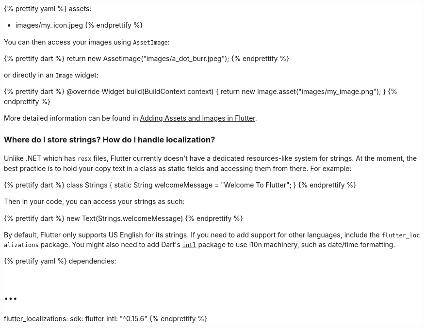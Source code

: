 
{% prettify yaml %}
assets:
 - images/my_icon.jpeg
{% endprettify %}

You can then access your images using `AssetImage`:


{% prettify dart %}
return new AssetImage("images/a_dot_burr.jpeg");
{% endprettify %}

or directly in an `Image` widget:


{% prettify dart %}
@override
Widget build(BuildContext context) {
  return new Image.asset("images/my_image.png");
}
{% endprettify %}

More detailed information can be found in
[Adding Assets and Images in Flutter](/docs/development/ui/assets-and-images).

### Where do I store strings? How do I handle localization?

Unlike .NET which has `resx` files, Flutter currently doesn't have a dedicated
resources-like system for strings. At the moment, the best practice is to hold your
copy text in a class as static fields and accessing them from there. For example:


{% prettify dart %}
class Strings {
  static String welcomeMessage = "Welcome To Flutter";
}
{% endprettify %}

Then in your code, you can access your strings as such:


{% prettify dart %}
new Text(Strings.welcomeMessage)
{% endprettify %}

By default, Flutter only supports US English for its strings. If you need to
add support for other languages, include the `flutter_localizations`
package. You might also need to add Dart's [`intl`](https://pub.dartlang.org/packages/intl)
package to use i10n machinery, such as date/time formatting.


{% prettify yaml %}
dependencies:
  # ...
  flutter_localizations:
    sdk: flutter
  intl: "^0.15.6"
{% endprettify %}
